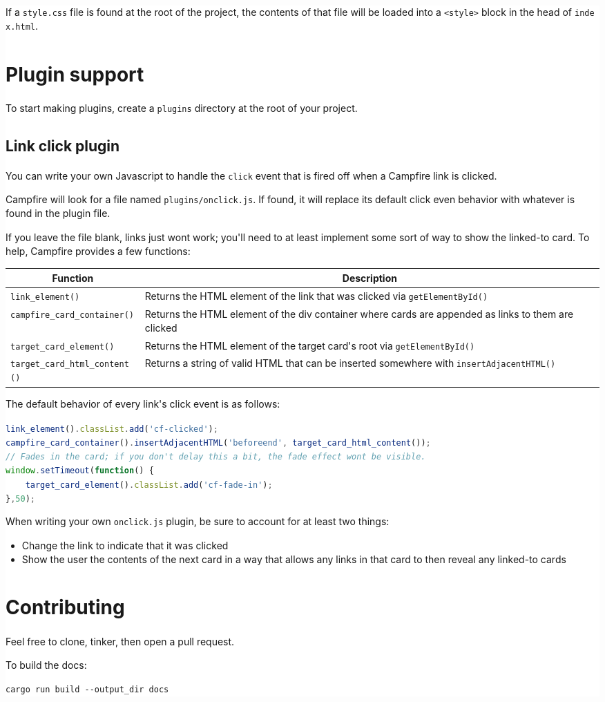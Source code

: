 If a `style.css` file is found at the root of the project, the contents of that 
file will be loaded into a `<style>` block in the head of `index.html`. 

# Plugin support

To start making plugins, create a `plugins` directory at the root of your project.

## Link click plugin

You can write your own Javascript to handle the `click` event that is fired off when 
a Campfire link is clicked. 

Campfire will look for a file named `plugins/onclick.js`. If found, it will 
replace its default click even behavior with whatever is found in the plugin file. 

If you leave the file blank, links just wont work; you'll need to at least 
implement some sort of way to show the linked-to card. To help, Campfire provides 
a few functions:

| Function | Description | 
| --------------------------- | ------ |
| `link_element()` | Returns the HTML element of the link that was clicked via `getElementById()` |
| `campfire_card_container()` | Returns the HTML element of the div container where cards are appended as links to them are clicked |
| `target_card_element()` | Returns the HTML element of the target card's root via `getElementById()` |
| `target_card_html_content()` | Returns a string of valid HTML that can be inserted somewhere with `insertAdjacentHTML()` |

The default behavior of every link's click event is as follows:

```javascript
link_element().classList.add('cf-clicked');
campfire_card_container().insertAdjacentHTML('beforeend', target_card_html_content());
// Fades in the card; if you don't delay this a bit, the fade effect wont be visible.
window.setTimeout(function() {
    target_card_element().classList.add('cf-fade-in');
},50);
```

When writing your own `onclick.js` plugin, be sure to account for at least two 
things:
- Change the link to indicate that it was clicked
- Show the user the contents of the next card in a way that allows any links in 
  that card to then reveal any linked-to cards

# Contributing 

Feel free to clone, tinker, then open a pull request. 

To build the docs:

`cargo run build --output_dir docs`
